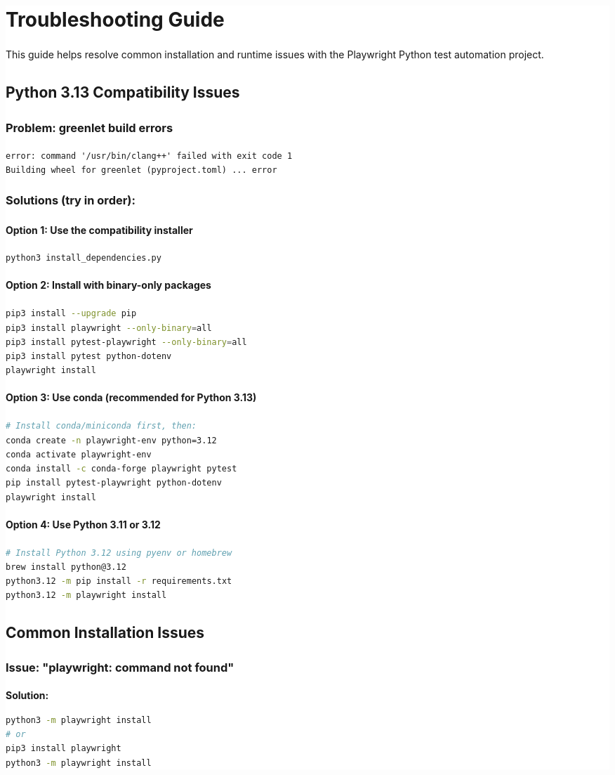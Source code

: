 # Troubleshooting Guide

This guide helps resolve common installation and runtime issues with the Playwright Python test automation project.

## Python 3.13 Compatibility Issues

### Problem: greenlet build errors
```
error: command '/usr/bin/clang++' failed with exit code 1
Building wheel for greenlet (pyproject.toml) ... error
```

### Solutions (try in order):

#### Option 1: Use the compatibility installer
```bash
python3 install_dependencies.py
```

#### Option 2: Install with binary-only packages
```bash
pip3 install --upgrade pip
pip3 install playwright --only-binary=all
pip3 install pytest-playwright --only-binary=all
pip3 install pytest python-dotenv
playwright install
```

#### Option 3: Use conda (recommended for Python 3.13)
```bash
# Install conda/miniconda first, then:
conda create -n playwright-env python=3.12
conda activate playwright-env
conda install -c conda-forge playwright pytest
pip install pytest-playwright python-dotenv
playwright install
```

#### Option 4: Use Python 3.11 or 3.12
```bash
# Install Python 3.12 using pyenv or homebrew
brew install python@3.12
python3.12 -m pip install -r requirements.txt
python3.12 -m playwright install
```

## Common Installation Issues

### Issue: "playwright: command not found"
**Solution:**
```bash
python3 -m playwright install
# or
pip3 install playwright
python3 -m playwright install
```

